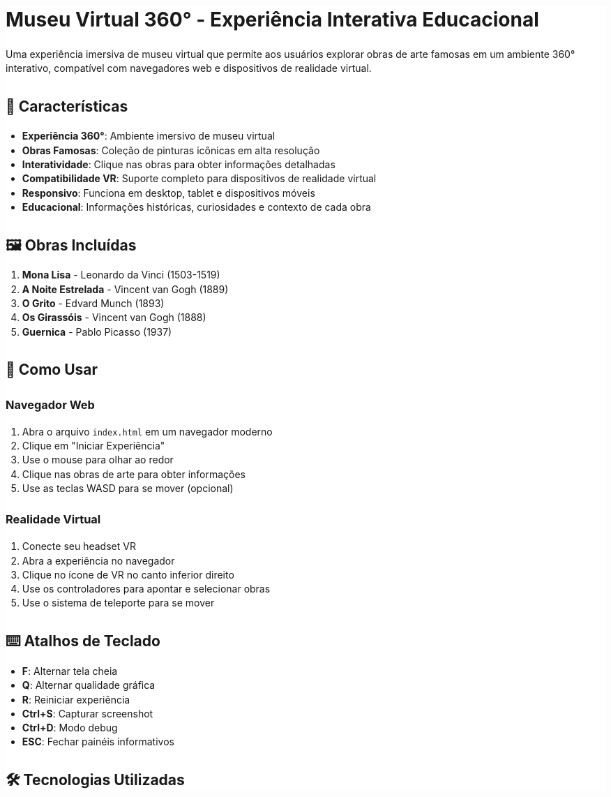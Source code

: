 # Museu Virtual 360° - Experiência Interativa Educacional

Uma experiência imersiva de museu virtual que permite aos usuários explorar obras de arte famosas em um ambiente 360° interativo, compatível com navegadores web e dispositivos de realidade virtual.

## 🎨 Características

- **Experiência 360°**: Ambiente imersivo de museu virtual
- **Obras Famosas**: Coleção de pinturas icônicas em alta resolução
- **Interatividade**: Clique nas obras para obter informações detalhadas
- **Compatibilidade VR**: Suporte completo para dispositivos de realidade virtual
- **Responsivo**: Funciona em desktop, tablet e dispositivos móveis
- **Educacional**: Informações históricas, curiosidades e contexto de cada obra

## 🖼️ Obras Incluídas

1. **Mona Lisa** - Leonardo da Vinci (1503-1519)
2. **A Noite Estrelada** - Vincent van Gogh (1889)
3. **O Grito** - Edvard Munch (1893)
4. **Os Girassóis** - Vincent van Gogh (1888)
5. **Guernica** - Pablo Picasso (1937)

## 🚀 Como Usar

### Navegador Web
1. Abra o arquivo `index.html` em um navegador moderno
2. Clique em "Iniciar Experiência"
3. Use o mouse para olhar ao redor
4. Clique nas obras de arte para obter informações
5. Use as teclas WASD para se mover (opcional)

### Realidade Virtual
1. Conecte seu headset VR
2. Abra a experiência no navegador
3. Clique no ícone de VR no canto inferior direito
4. Use os controladores para apontar e selecionar obras
5. Use o sistema de teleporte para se mover

## ⌨️ Atalhos de Teclado

- **F**: Alternar tela cheia
- **Q**: Alternar qualidade gráfica
- **R**: Reiniciar experiência
- **Ctrl+S**: Capturar screenshot
- **Ctrl+D**: Modo debug
- **ESC**: Fechar painéis informativos

## 🛠️ Tecnologias Utilizadas
